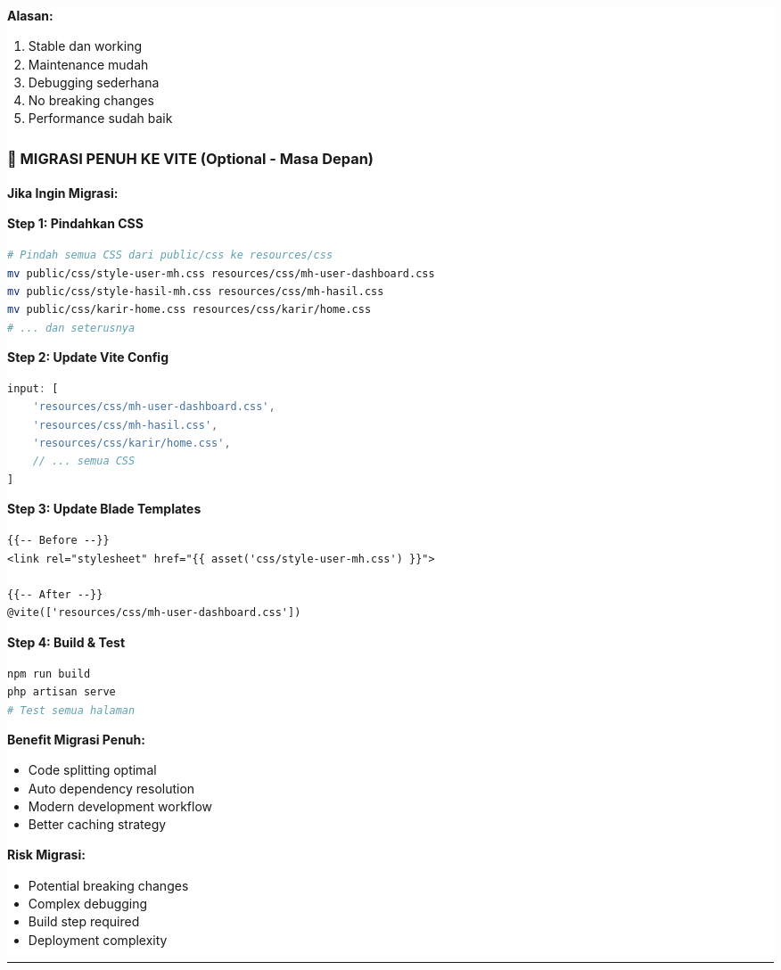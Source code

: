 **Alasan:**
1. Stable dan working
2. Maintenance mudah
3. Debugging sederhana
4. No breaking changes
5. Performance sudah baik

### 🚀 MIGRASI PENUH KE VITE (Optional - Masa Depan)

**Jika Ingin Migrasi:**

**Step 1: Pindahkan CSS**
```bash
# Pindah semua CSS dari public/css ke resources/css
mv public/css/style-user-mh.css resources/css/mh-user-dashboard.css
mv public/css/style-hasil-mh.css resources/css/mh-hasil.css
mv public/css/karir-home.css resources/css/karir/home.css
# ... dan seterusnya
```

**Step 2: Update Vite Config**
```javascript
input: [
    'resources/css/mh-user-dashboard.css',
    'resources/css/mh-hasil.css',
    'resources/css/karir/home.css',
    // ... semua CSS
]
```

**Step 3: Update Blade Templates**
```blade
{{-- Before --}}
<link rel="stylesheet" href="{{ asset('css/style-user-mh.css') }}">

{{-- After --}}
@vite(['resources/css/mh-user-dashboard.css'])
```

**Step 4: Build & Test**
```bash
npm run build
php artisan serve
# Test semua halaman
```

**Benefit Migrasi Penuh:**
- Code splitting optimal
- Auto dependency resolution
- Modern development workflow
- Better caching strategy

**Risk Migrasi:**
- Potential breaking changes
- Complex debugging
- Build step required
- Deployment complexity

---